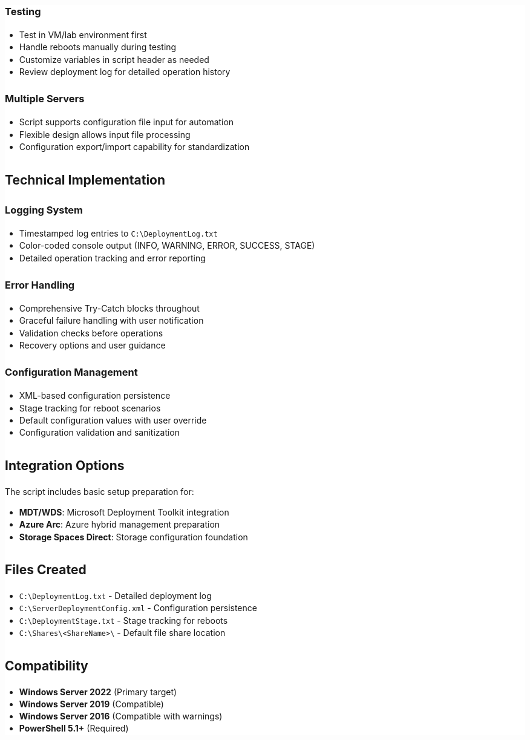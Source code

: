 ### Testing
- Test in VM/lab environment first
- Handle reboots manually during testing
- Customize variables in script header as needed
- Review deployment log for detailed operation history

### Multiple Servers
- Script supports configuration file input for automation
- Flexible design allows input file processing
- Configuration export/import capability for standardization

## Technical Implementation

### Logging System
- Timestamped log entries to `C:\DeploymentLog.txt`
- Color-coded console output (INFO, WARNING, ERROR, SUCCESS, STAGE)
- Detailed operation tracking and error reporting

### Error Handling
- Comprehensive Try-Catch blocks throughout
- Graceful failure handling with user notification
- Validation checks before operations
- Recovery options and user guidance

### Configuration Management
- XML-based configuration persistence
- Stage tracking for reboot scenarios
- Default configuration values with user override
- Configuration validation and sanitization

## Integration Options

The script includes basic setup preparation for:
- **MDT/WDS**: Microsoft Deployment Toolkit integration
- **Azure Arc**: Azure hybrid management preparation
- **Storage Spaces Direct**: Storage configuration foundation

## Files Created

- `C:\DeploymentLog.txt` - Detailed deployment log
- `C:\ServerDeploymentConfig.xml` - Configuration persistence
- `C:\DeploymentStage.txt` - Stage tracking for reboots
- `C:\Shares\<ShareName>\` - Default file share location

## Compatibility

- **Windows Server 2022** (Primary target)
- **Windows Server 2019** (Compatible)
- **Windows Server 2016** (Compatible with warnings)
- **PowerShell 5.1+** (Required)
